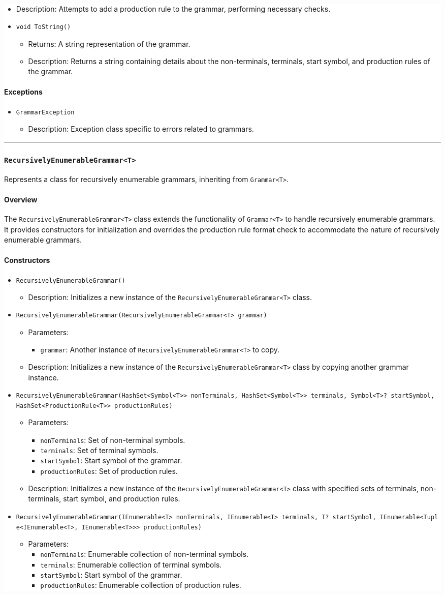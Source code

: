   - Description: Attempts to add a production rule to the grammar, performing necessary checks.

- `void ToString()`

  - Returns: A string representation of the grammar.

  - Description: Returns a string containing details about the non-terminals, terminals, start symbol, and production rules of the grammar.

#### Exceptions

- `GrammarException`

  - Description: Exception class specific to errors related to grammars.


---

### `RecursivelyEnumerableGrammar<T>`

Represents a class for recursively enumerable grammars, inheriting from `Grammar<T>`.

#### Overview

The `RecursivelyEnumerableGrammar<T>` class extends the functionality of `Grammar<T>` to handle recursively enumerable grammars. It provides constructors for initialization and overrides the production rule format check to accommodate the nature of recursively enumerable grammars.

#### Constructors

- `RecursivelyEnumerableGrammar()`

  - Description: Initializes a new instance of the `RecursivelyEnumerableGrammar<T>` class.

- `RecursivelyEnumerableGrammar(RecursivelyEnumerableGrammar<T> grammar)`

  - Parameters:
    - `grammar`: Another instance of `RecursivelyEnumerableGrammar<T>` to copy.

  - Description: Initializes a new instance of the `RecursivelyEnumerableGrammar<T>` class by copying another grammar instance.

- `RecursivelyEnumerableGrammar(HashSet<Symbol<T>> nonTerminals, HashSet<Symbol<T>> terminals, Symbol<T>? startSymbol, HashSet<ProductionRule<T>> productionRules)`

  - Parameters:
    - `nonTerminals`: Set of non-terminal symbols.
    - `terminals`: Set of terminal symbols.
    - `startSymbol`: Start symbol of the grammar.
    - `productionRules`: Set of production rules.

  - Description: Initializes a new instance of the `RecursivelyEnumerableGrammar<T>` class with specified sets of terminals, non-terminals, start symbol, and production rules.

- `RecursivelyEnumerableGrammar(IEnumerable<T> nonTerminals, IEnumerable<T> terminals, T? startSymbol, IEnumerable<Tuple<IEnumerable<T>, IEnumerable<T>>> productionRules)`

  - Parameters:
    - `nonTerminals`: Enumerable collection of non-terminal symbols.
    - `terminals`: Enumerable collection of terminal symbols.
    - `startSymbol`: Start symbol of the grammar.
    - `productionRules`: Enumerable collection of production rules.
